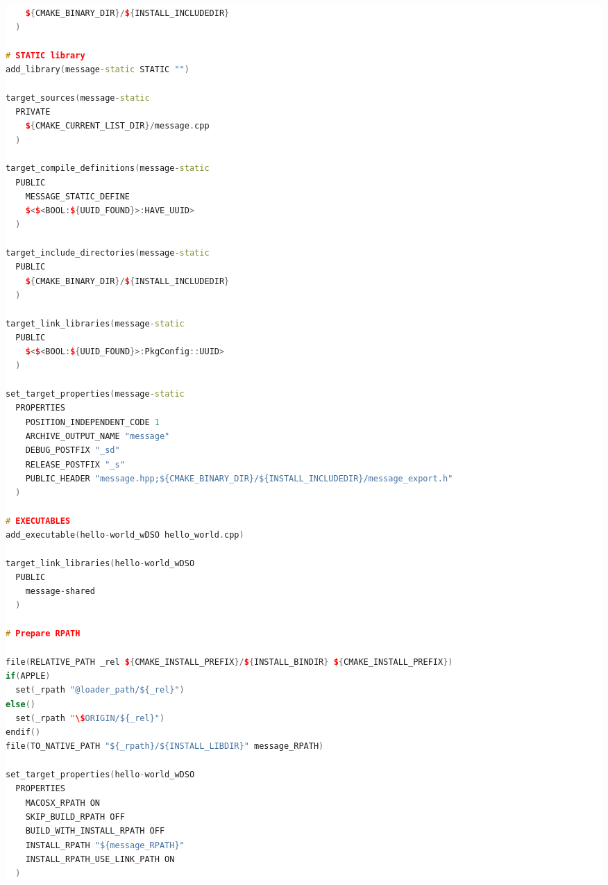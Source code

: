 ```c++
    ${CMAKE_BINARY_DIR}/${INSTALL_INCLUDEDIR}
  )

# STATIC library
add_library(message-static STATIC "")

target_sources(message-static
  PRIVATE
    ${CMAKE_CURRENT_LIST_DIR}/message.cpp
  )

target_compile_definitions(message-static
  PUBLIC
    MESSAGE_STATIC_DEFINE
    $<$<BOOL:${UUID_FOUND}>:HAVE_UUID>
  )

target_include_directories(message-static
  PUBLIC
    ${CMAKE_BINARY_DIR}/${INSTALL_INCLUDEDIR}
  )

target_link_libraries(message-static
  PUBLIC
    $<$<BOOL:${UUID_FOUND}>:PkgConfig::UUID>
  )

set_target_properties(message-static
  PROPERTIES
    POSITION_INDEPENDENT_CODE 1
    ARCHIVE_OUTPUT_NAME "message"
    DEBUG_POSTFIX "_sd"
    RELEASE_POSTFIX "_s"
    PUBLIC_HEADER "message.hpp;${CMAKE_BINARY_DIR}/${INSTALL_INCLUDEDIR}/message_export.h"
  )

# EXECUTABLES
add_executable(hello-world_wDSO hello_world.cpp)

target_link_libraries(hello-world_wDSO
  PUBLIC
    message-shared
  )

# Prepare RPATH

file(RELATIVE_PATH _rel ${CMAKE_INSTALL_PREFIX}/${INSTALL_BINDIR} ${CMAKE_INSTALL_PREFIX})
if(APPLE)
  set(_rpath "@loader_path/${_rel}")
else()
  set(_rpath "\$ORIGIN/${_rel}")
endif()
file(TO_NATIVE_PATH "${_rpath}/${INSTALL_LIBDIR}" message_RPATH)

set_target_properties(hello-world_wDSO
  PROPERTIES
    MACOSX_RPATH ON
    SKIP_BUILD_RPATH OFF
    BUILD_WITH_INSTALL_RPATH OFF
    INSTALL_RPATH "${message_RPATH}"
    INSTALL_RPATH_USE_LINK_PATH ON
  )

```